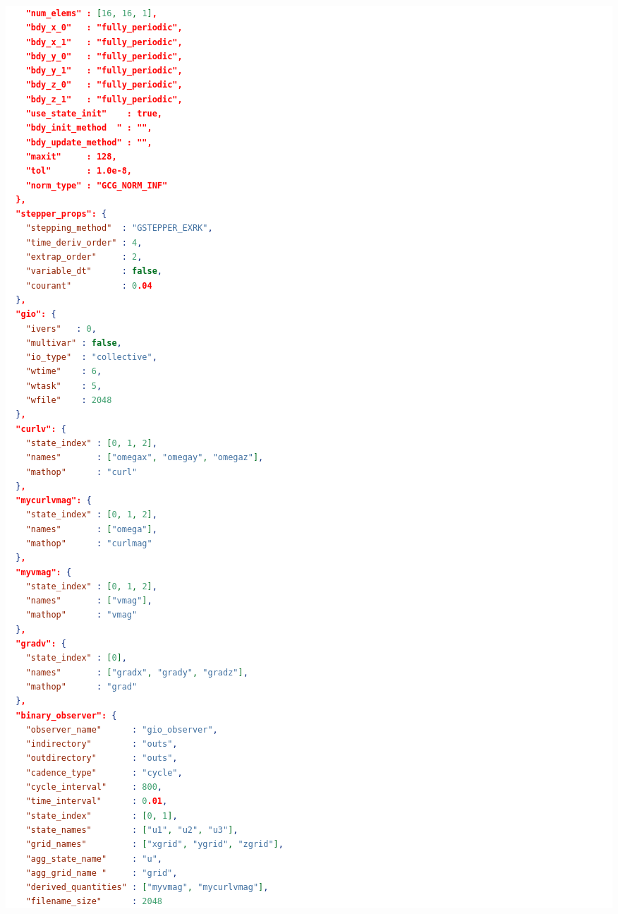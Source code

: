 ```json
    "num_elems" : [16, 16, 1],
    "bdy_x_0"   : "fully_periodic",
    "bdy_x_1"   : "fully_periodic",
    "bdy_y_0"   : "fully_periodic",
    "bdy_y_1"   : "fully_periodic",
    "bdy_z_0"   : "fully_periodic",
    "bdy_z_1"   : "fully_periodic",
    "use_state_init"    : true,
    "bdy_init_method  " : "",
    "bdy_update_method" : "",
    "maxit"     : 128,
    "tol"       : 1.0e-8,
    "norm_type" : "GCG_NORM_INF"
  },
  "stepper_props": {
    "stepping_method"  : "GSTEPPER_EXRK",
    "time_deriv_order" : 4,
    "extrap_order"     : 2,
    "variable_dt"      : false,
    "courant"          : 0.04
  },
  "gio": {
    "ivers"   : 0,
    "multivar" : false,
    "io_type"  : "collective",
    "wtime"    : 6,
    "wtask"    : 5,
    "wfile"    : 2048
  },
  "curlv": {
    "state_index" : [0, 1, 2],
    "names"       : ["omegax", "omegay", "omegaz"],
    "mathop"      : "curl"
  },
  "mycurlvmag": {
    "state_index" : [0, 1, 2],
    "names"       : ["omega"],
    "mathop"      : "curlmag"
  },
  "myvmag": {
    "state_index" : [0, 1, 2],
    "names"       : ["vmag"],
    "mathop"      : "vmag"
  },
  "gradv": {
    "state_index" : [0],
    "names"       : ["gradx", "grady", "gradz"],
    "mathop"      : "grad"
  },
  "binary_observer": {
    "observer_name"      : "gio_observer",
    "indirectory"        : "outs",
    "outdirectory"       : "outs",
    "cadence_type"       : "cycle",
    "cycle_interval"     : 800,
    "time_interval"      : 0.01,
    "state_index"        : [0, 1],
    "state_names"        : ["u1", "u2", "u3"],
    "grid_names"         : ["xgrid", "ygrid", "zgrid"],
    "agg_state_name"     : "u",
    "agg_grid_name "     : "grid",
    "derived_quantities" : ["myvmag", "mycurlvmag"],
    "filename_size"      : 2048
```